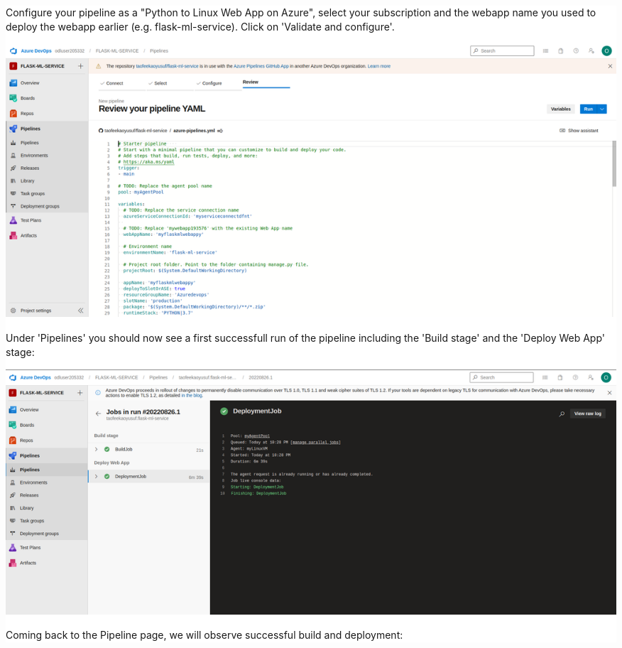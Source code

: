 Configure your pipeline as a "Python to Linux Web App on Azure", select your subscription and the webapp name you used to deploy the webapp earlier (e.g. flask-ml-service).
Click on 'Validate and configure'.

![Created pipeline](snapshots/AzurePipeline_Configurations.png "Created pipeline")

Under 'Pipelines' you should now see a first successfull run of the pipeline including the 'Build stage' and the 'Deploy Web App' stage:

![pipeline run](snapshots/Azure-Pipeline-Deployment_Passed_Successfully.png "pipeline run")

Coming back to the Pipeline page, we will observe successful build and deployment:
